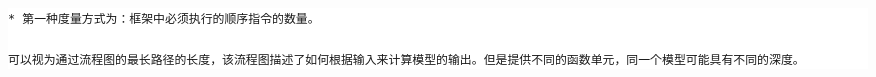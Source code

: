     * 第一种度量方式为：框架中必须执行的顺序指令的数量。

    可以视为通过流程图的最长路径的长度，该流程图描述了如何根据输入来计算模型的输出。但是提供不同的函数单元，同一个模型可能具有不同的深度。
